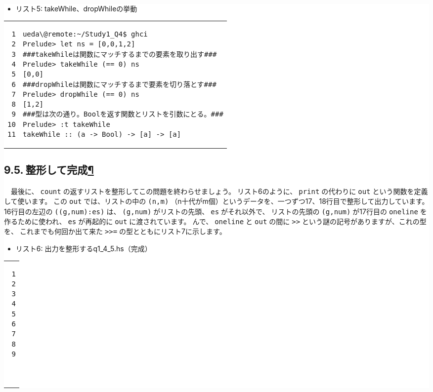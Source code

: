<ul class="simple">
<li>リスト5: takeWhile、dropWhileの挙動</li>
</ul>
<div class="highlight-hs"><table class="highlighttable"><tr><td class="linenos"><div class="linenodiv"><pre> 1
 2
 3
 4
 5
 6
 7
 8
 9
10
11</pre></div></td><td class="code"><div class="highlight"><pre>ueda\@remote:~/Study1_Q4$ ghci
Prelude&gt; let ns = [0,0,1,2]
###takeWhileは関数にマッチするまでの要素を取り出す###
Prelude&gt; takeWhile (== 0) ns
[0,0]
###dropWhileは関数にマッチするまで要素を切り落とす###
Prelude&gt; dropWhile (== 0) ns
[1,2]
###型は次の通り。Boolを返す関数とリストを引数にとる。###
Prelude&gt; :t takeWhile
takeWhile :: (a -&gt; Bool) -&gt; [a] -&gt; [a]
</pre></div>
</td></tr></table></div>
</div>
<div class="section" id="id10">
<h2>9.5. 整形して完成<a class="headerlink" href="#id10" title="このヘッドラインへのパーマリンク">¶</a></h2>
<p>　最後に、 <tt class="docutils literal"><span class="pre">count</span></tt> の返すリストを整形してこの問題を終わらせましょう。
リスト6のように、
<tt class="docutils literal"><span class="pre">print</span></tt> の代わりに <tt class="docutils literal"><span class="pre">out</span></tt> という関数を定義して使います。
この <tt class="docutils literal"><span class="pre">out</span></tt> では、リストの中の <tt class="docutils literal"><span class="pre">(n,m)</span></tt>
（n十代がm個）というデータを、一つずつ17、18行目で整形して出力しています。
16行目の左辺の <tt class="docutils literal"><span class="pre">((g,num):es)</span></tt> は、
<tt class="docutils literal"><span class="pre">(g,num)</span></tt> がリストの先頭、 <tt class="docutils literal"><span class="pre">es</span></tt> がそれ以外で、
リストの先頭の <tt class="docutils literal"><span class="pre">(g,num)</span></tt> が17行目の <tt class="docutils literal"><span class="pre">oneline</span></tt>
を作るために使われ、
<tt class="docutils literal"><span class="pre">es</span></tt> が再起的に <tt class="docutils literal"><span class="pre">out</span></tt> に渡されています。
んで、 <tt class="docutils literal"><span class="pre">oneline</span></tt> と <tt class="docutils literal"><span class="pre">out</span></tt> の間に <tt class="docutils literal"><span class="pre">&gt;&gt;</span></tt>
という謎の記号がありますが、これの型を、
これまでも何回か出て来た <tt class="docutils literal"><span class="pre">&gt;&gt;=</span></tt>
の型とともにリスト7に示します。</p>
<ul class="simple">
<li>リスト6: 出力を整形するq1_4_5.hs（完成）</li>
</ul>
<div class="highlight-hs"><table class="highlighttable"><tr><td class="linenos"><div class="linenodiv"><pre> 1
 2
 3
 4
 5
 6
 7
 8
 9